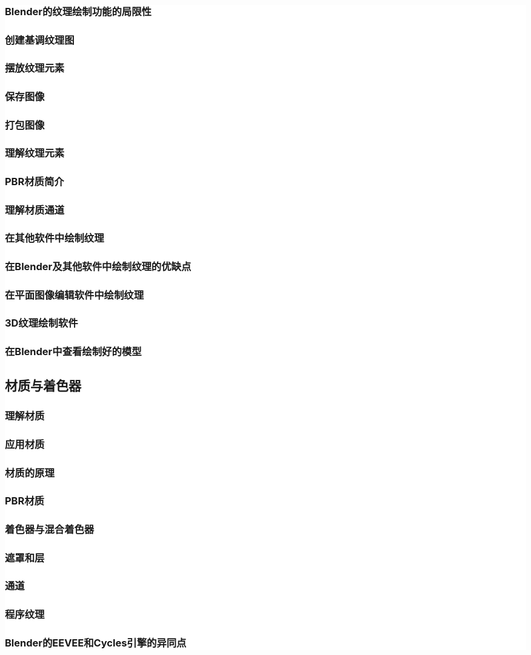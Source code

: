 ### Blender的纹理绘制功能的局限性

### 创建基调纹理图

### 摆放纹理元素

### 保存图像

### 打包图像

### 理解纹理元素

### PBR材质简介

### 理解材质通道

### 在其他软件中绘制纹理

### 在Blender及其他软件中绘制纹理的优缺点

### 在平面图像编辑软件中绘制纹理

### 3D纹理绘制软件

### 在Blender中查看绘制好的模型

## 材质与着色器

### 理解材质

### 应用材质

### 材质的原理

### PBR材质

### 着色器与混合着色器

### 遮罩和层

### 通道

### 程序纹理

### Blender的EEVEE和Cycles引擎的异同点
